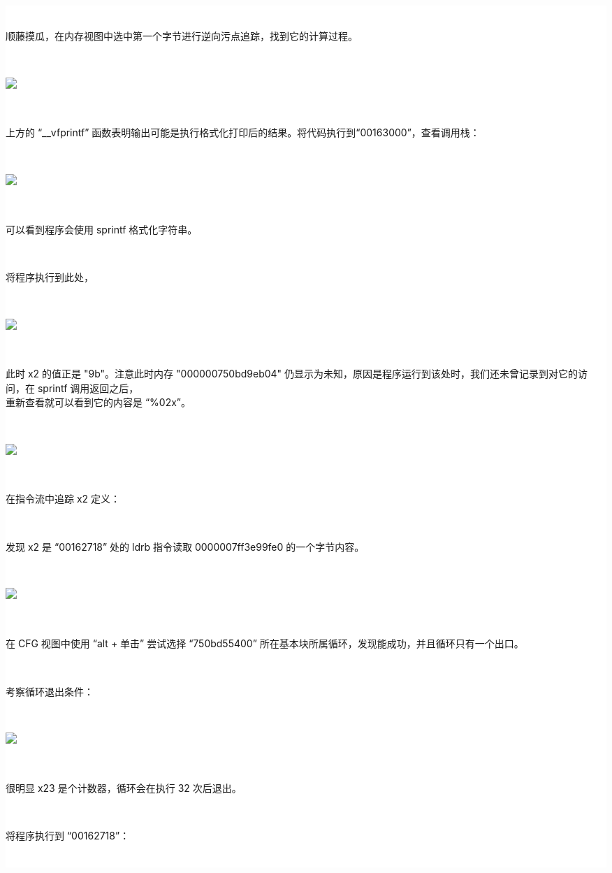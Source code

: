  

顺藤摸瓜，在内存视图中选中第一个字节进行逆向污点追踪，找到它的计算过程。

 

![](https://bbs.pediy.com/upload/attach/202205/240967_5JYYJH6TWY6KKEC.png)

 

上方的 “__vfprintf” 函数表明输出可能是执行格式化打印后的结果。将代码执行到“00163000”，查看调用栈：

 

![](https://bbs.pediy.com/upload/attach/202205/240967_CEMV3C7ZRPERQ8W.png)

 

可以看到程序会使用 sprintf 格式化字符串。

 

将程序执行到此处，

 

![](https://bbs.pediy.com/upload/attach/202205/240967_XYH7D5AKMGJUEJU.png)

 

此时 x2 的值正是 "9b"。注意此时内存 "000000750bd9eb04" 仍显示为未知，原因是程序运行到该处时，我们还未曾记录到对它的访问，在 sprintf 调用返回之后，  
重新查看就可以看到它的内容是 “%02x”。

 

![](https://bbs.pediy.com/upload/attach/202205/240967_TG78FW4XCVRG5A3.png)

 

在指令流中追踪 x2 定义：

 

发现 x2 是 “00162718” 处的 ldrb 指令读取 0000007ff3e99fe0 的一个字节内容。

 

![](https://bbs.pediy.com/upload/attach/202205/240967_KWMFAPW3H8BJY73.png)

 

在 CFG 视图中使用 “alt + 单击” 尝试选择 “750bd55400” 所在基本块所属循环，发现能成功，并且循环只有一个出口。

 

考察循环退出条件：

 

![](https://bbs.pediy.com/upload/attach/202205/240967_4YQ4H8MV5ZUQ2Q5.png)

 

很明显 x23 是个计数器，循环会在执行 32 次后退出。

 

将程序执行到 “00162718”：

 
